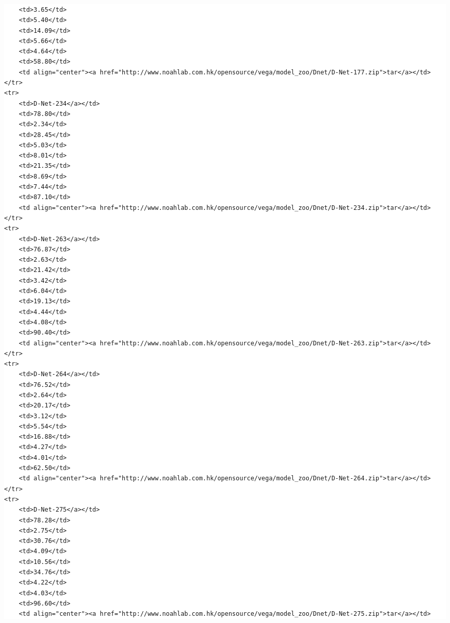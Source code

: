         <td>3.65</td>
        <td>5.40</td>
        <td>14.09</td>
        <td>5.66</td>
        <td>4.64</td>
        <td>58.80</td>
        <td align="center"><a href="http://www.noahlab.com.hk/opensource/vega/model_zoo/Dnet/D-Net-177.zip">tar</a></td>
    </tr>
    <tr>
        <td>D-Net-234</a></td>
        <td>78.80</td>
        <td>2.34</td>
        <td>28.45</td>
        <td>5.03</td>
        <td>8.01</td>
        <td>21.35</td>
        <td>8.69</td>
        <td>7.44</td>
        <td>87.10</td>
        <td align="center"><a href="http://www.noahlab.com.hk/opensource/vega/model_zoo/Dnet/D-Net-234.zip">tar</a></td>
    </tr>
    <tr>
        <td>D-Net-263</a></td>
        <td>76.87</td>
        <td>2.63</td>
        <td>21.42</td>
        <td>3.42</td>
        <td>6.04</td>
        <td>19.13</td>
        <td>4.44</td>
        <td>4.08</td>
        <td>90.40</td>
        <td align="center"><a href="http://www.noahlab.com.hk/opensource/vega/model_zoo/Dnet/D-Net-263.zip">tar</a></td>
    </tr>
    <tr>
        <td>D-Net-264</a></td>
        <td>76.52</td>
        <td>2.64</td>
        <td>20.17</td>
        <td>3.12</td>
        <td>5.54</td>
        <td>16.88</td>
        <td>4.27</td>
        <td>4.01</td>
        <td>62.50</td>
        <td align="center"><a href="http://www.noahlab.com.hk/opensource/vega/model_zoo/Dnet/D-Net-264.zip">tar</a></td>
    </tr>
    <tr>
        <td>D-Net-275</a></td>
        <td>78.28</td>
        <td>2.75</td>
        <td>30.76</td>
        <td>4.09</td>
        <td>10.56</td>
        <td>34.76</td>
        <td>4.22</td>
        <td>4.03</td>
        <td>96.60</td>
        <td align="center"><a href="http://www.noahlab.com.hk/opensource/vega/model_zoo/Dnet/D-Net-275.zip">tar</a></td>
